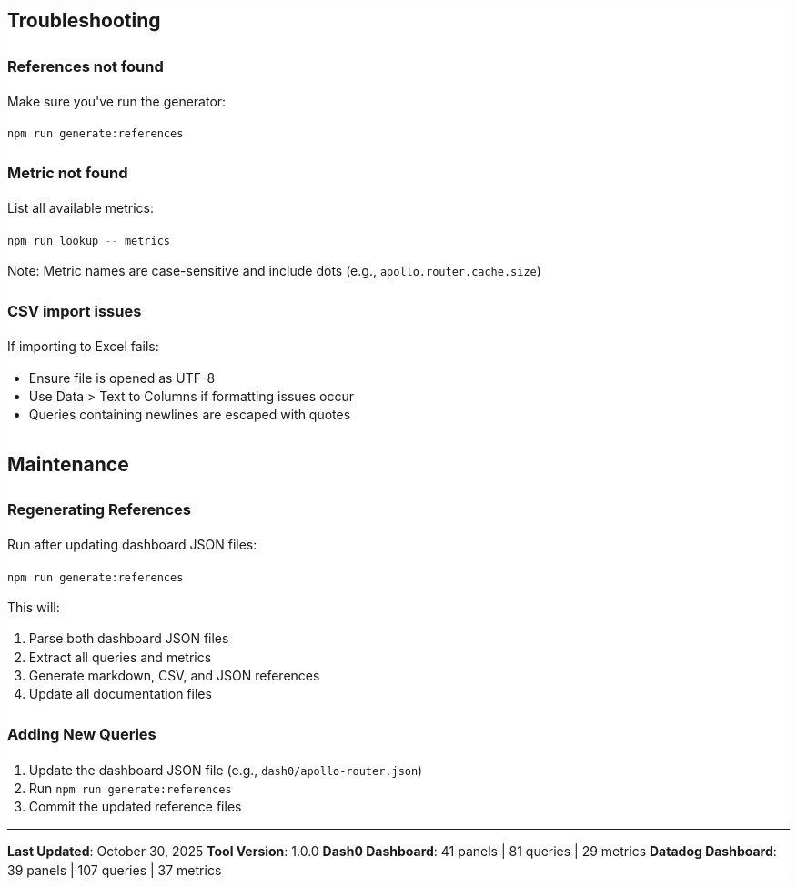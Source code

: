## Troubleshooting

### References not found

Make sure you've run the generator:
```bash
npm run generate:references
```

### Metric not found

List all available metrics:
```bash
npm run lookup -- metrics
```

Note: Metric names are case-sensitive and include dots (e.g., `apollo.router.cache.size`)

### CSV import issues

If importing to Excel fails:
- Ensure file is opened as UTF-8
- Use Data > Text to Columns if formatting issues occur
- Queries containing newlines are escaped with quotes

## Maintenance

### Regenerating References

Run after updating dashboard JSON files:

```bash
npm run generate:references
```

This will:
1. Parse both dashboard JSON files
2. Extract all queries and metrics
3. Generate markdown, CSV, and JSON references
4. Update all documentation files

### Adding New Queries

1. Update the dashboard JSON file (e.g., `dash0/apollo-router.json`)
2. Run `npm run generate:references`
3. Commit the updated reference files

---

**Last Updated**: October 30, 2025
**Tool Version**: 1.0.0
**Dash0 Dashboard**: 41 panels | 81 queries | 29 metrics
**Datadog Dashboard**: 39 panels | 107 queries | 37 metrics
